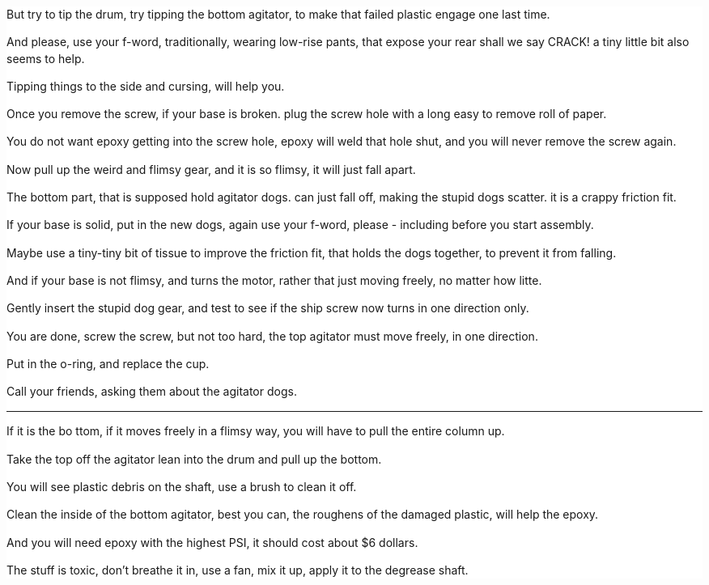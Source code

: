 But try to tip the drum, try tipping the bottom agitator,
to make that failed plastic engage one last time.

And please, use your f-word, traditionally, wearing low-rise pants,
that expose your rear shall we say CRACK! a tiny little bit also seems to help.

Tipping things to the side and cursing,
will help you.

Once you remove the screw, if your base is broken.
plug the screw hole with a long easy to remove roll of paper.

You do not want epoxy getting into the screw hole,
epoxy will weld that hole shut, and you will never remove the screw again.

Now pull up the weird and flimsy gear,
and it is so flimsy, it will just fall apart.

The bottom part, that is supposed hold agitator dogs.
can just fall off, making the stupid dogs scatter. it is a crappy friction fit.

If your base is solid, put in the new dogs,
again use your f-word, please - including before you start assembly.

Maybe use a tiny-tiny bit of tissue to improve the friction fit,
that holds the dogs together, to prevent it from falling.

And if your base is not flimsy, and turns the motor,
rather that just moving freely, no matter how litte.

Gently insert the stupid dog gear,
and test to see if the ship screw now turns in one direction only.

You are done, screw the screw, but not too hard,
the top agitator must move freely, in one direction.

Put in the o-ring,
and replace the cup.

Call your friends,
asking them about the agitator dogs.

---

If it is the bo ttom, if it moves freely in a flimsy way,
you will have to pull the entire column up.

Take the top off the agitator
lean into the drum and pull up the bottom.

You will see plastic debris on the shaft,
use a brush to clean it off.

Clean the inside of the bottom agitator,
best you can, the roughens of the damaged plastic, will help the epoxy.

And you will need epoxy with the highest PSI,
it should cost about $6 dollars.

The stuff is toxic, don’t breathe it in, use a fan,
mix it up, apply it to the degrease shaft.
